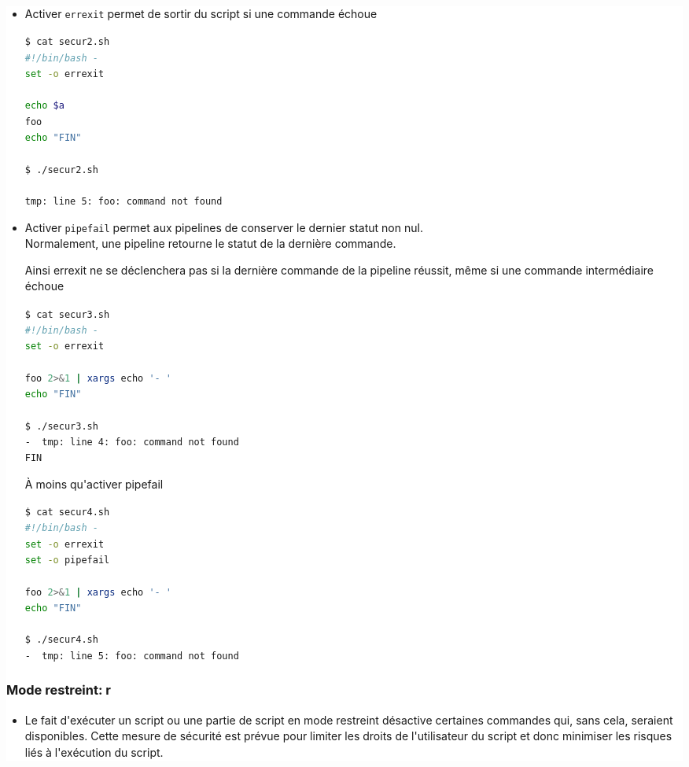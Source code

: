 * Activer `errexit` permet de sortir du script si une commande échoue

  ``` bash
  $ cat secur2.sh
  #!/bin/bash -
  set -o errexit

  echo $a
  foo
  echo "FIN"

  $ ./secur2.sh

  tmp: line 5: foo: command not found
  ```

* Activer `pipefail` permet aux pipelines de conserver le dernier statut non nul.  
  Normalement, une pipeline retourne le statut de la dernière commande.

  Ainsi errexit ne se déclenchera pas si la dernière commande de la pipeline réussit, même si une commande intermédiaire échoue

  ``` bash
  $ cat secur3.sh
  #!/bin/bash -
  set -o errexit

  foo 2>&1 | xargs echo '- '
  echo "FIN"

  $ ./secur3.sh
  -  tmp: line 4: foo: command not found
  FIN
  ```

  À moins qu'activer pipefail

  ``` bash
  $ cat secur4.sh
  #!/bin/bash -
  set -o errexit
  set -o pipefail

  foo 2>&1 | xargs echo '- '
  echo "FIN"

  $ ./secur4.sh
  -  tmp: line 5: foo: command not found
  ```

### Mode restreint: r

* Le fait d'exécuter un script ou une partie de script en mode restreint désactive certaines commandes qui, sans cela, seraient disponibles. Cette mesure de sécurité est prévue pour limiter les droits de l'utilisateur du script et donc minimiser les risques liés à l'exécution du script.
